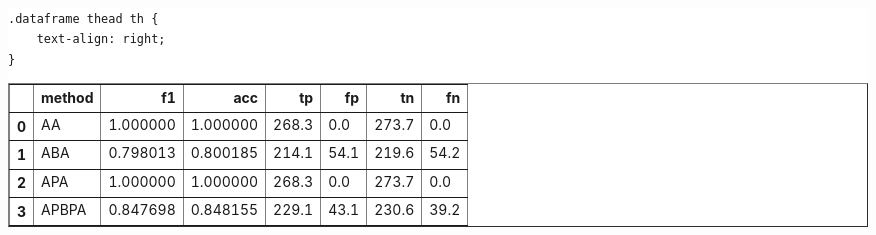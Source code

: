     .dataframe thead th {
        text-align: right;
    }
</style>
<table border="1" class="dataframe">
  <thead>
    <tr style="text-align: right;">
      <th></th>
      <th>method</th>
      <th>f1</th>
      <th>acc</th>
      <th>tp</th>
      <th>fp</th>
      <th>tn</th>
      <th>fn</th>
    </tr>
  </thead>
  <tbody>
    <tr>
      <th>0</th>
      <td>AA</td>
      <td>1.000000</td>
      <td>1.000000</td>
      <td>268.3</td>
      <td>0.0</td>
      <td>273.7</td>
      <td>0.0</td>
    </tr>
    <tr>
      <th>1</th>
      <td>ABA</td>
      <td>0.798013</td>
      <td>0.800185</td>
      <td>214.1</td>
      <td>54.1</td>
      <td>219.6</td>
      <td>54.2</td>
    </tr>
    <tr>
      <th>2</th>
      <td>APA</td>
      <td>1.000000</td>
      <td>1.000000</td>
      <td>268.3</td>
      <td>0.0</td>
      <td>273.7</td>
      <td>0.0</td>
    </tr>
    <tr>
      <th>3</th>
      <td>APBPA</td>
      <td>0.847698</td>
      <td>0.848155</td>
      <td>229.1</td>
      <td>43.1</td>
      <td>230.6</td>
      <td>39.2</td>
    </tr>
  </tbody>
</table>
</div>
